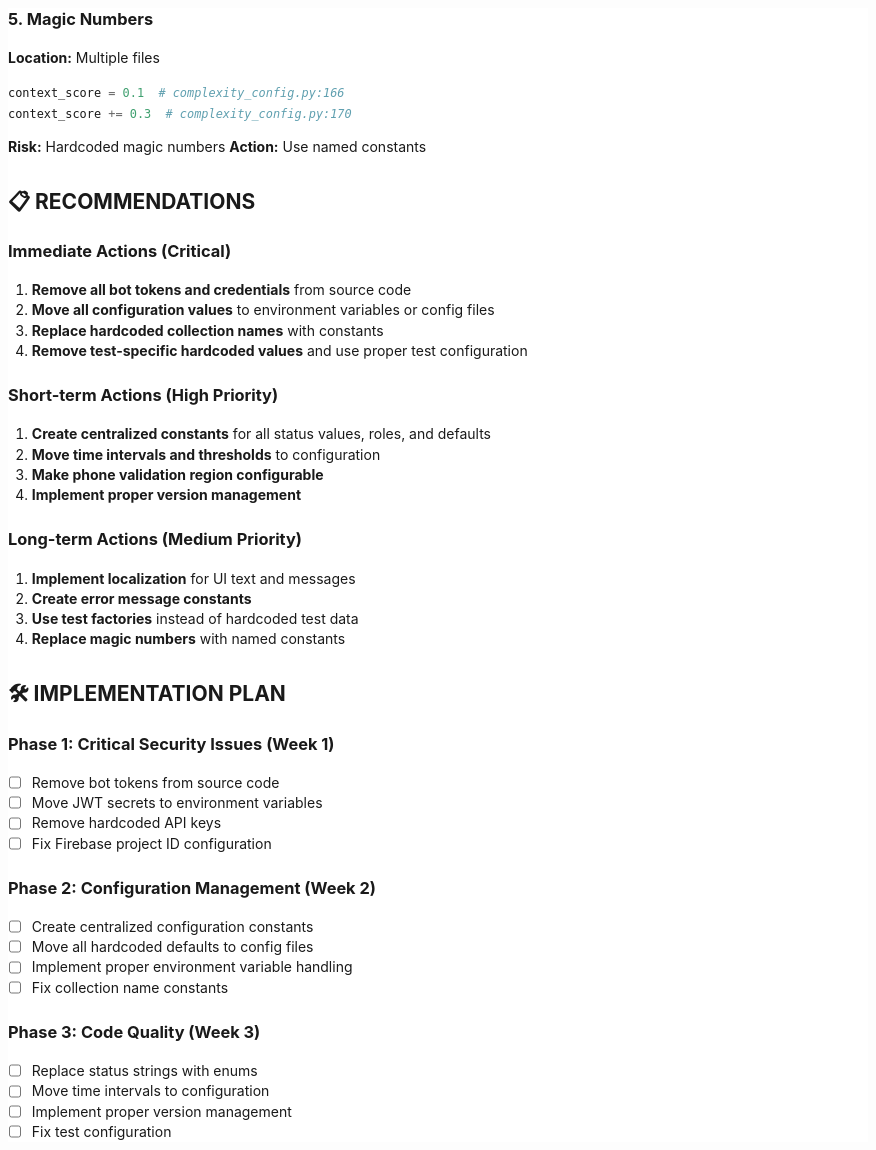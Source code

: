 ### 5. **Magic Numbers**
**Location:** Multiple files
```python
context_score = 0.1  # complexity_config.py:166
context_score += 0.3  # complexity_config.py:170
```
**Risk:** Hardcoded magic numbers
**Action:** Use named constants

## 📋 RECOMMENDATIONS

### Immediate Actions (Critical)
1. **Remove all bot tokens and credentials** from source code
2. **Move all configuration values** to environment variables or config files
3. **Replace hardcoded collection names** with constants
4. **Remove test-specific hardcoded values** and use proper test configuration

### Short-term Actions (High Priority)
1. **Create centralized constants** for all status values, roles, and defaults
2. **Move time intervals and thresholds** to configuration
3. **Make phone validation region configurable**
4. **Implement proper version management**

### Long-term Actions (Medium Priority)
1. **Implement localization** for UI text and messages
2. **Create error message constants**
3. **Use test factories** instead of hardcoded test data
4. **Replace magic numbers** with named constants

## 🛠️ IMPLEMENTATION PLAN

### Phase 1: Critical Security Issues (Week 1)
- [ ] Remove bot tokens from source code
- [ ] Move JWT secrets to environment variables
- [ ] Remove hardcoded API keys
- [ ] Fix Firebase project ID configuration

### Phase 2: Configuration Management (Week 2)
- [ ] Create centralized configuration constants
- [ ] Move all hardcoded defaults to config files
- [ ] Implement proper environment variable handling
- [ ] Fix collection name constants

### Phase 3: Code Quality (Week 3)
- [ ] Replace status strings with enums
- [ ] Move time intervals to configuration
- [ ] Implement proper version management
- [ ] Fix test configuration
